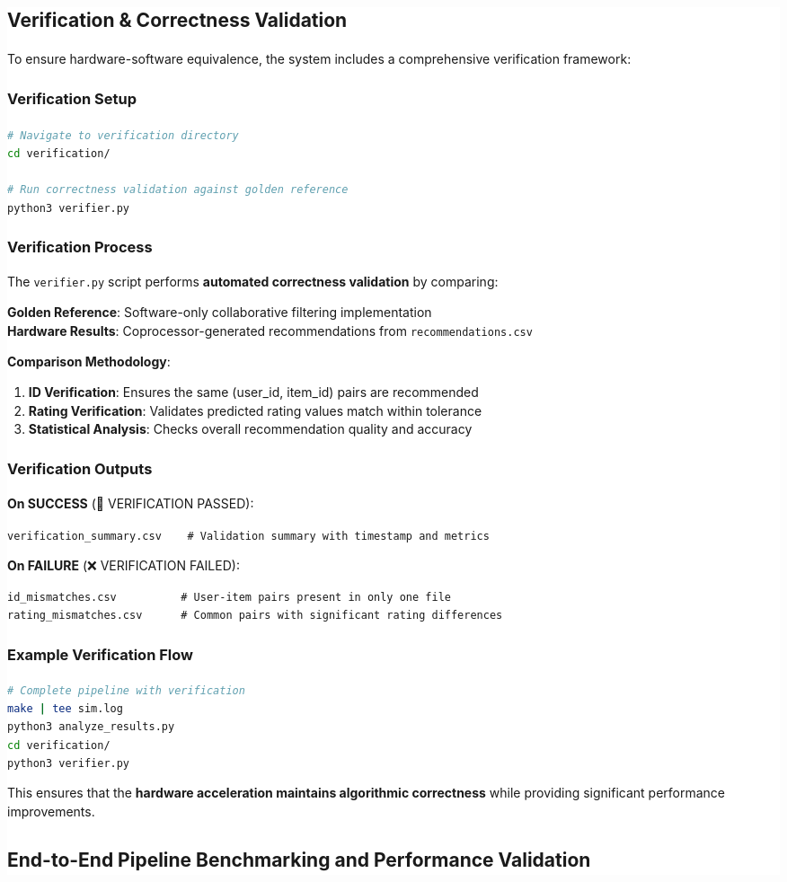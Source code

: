 ## Verification & Correctness Validation

To ensure hardware-software equivalence, the system includes a comprehensive verification framework:

### Verification Setup
```bash
# Navigate to verification directory
cd verification/

# Run correctness validation against golden reference
python3 verifier.py
```

### Verification Process
The `verifier.py` script performs **automated correctness validation** by comparing:

**Golden Reference**: Software-only collaborative filtering implementation  
**Hardware Results**: Coprocessor-generated recommendations from `recommendations.csv`

**Comparison Methodology**:
1. **ID Verification**: Ensures the same (user_id, item_id) pairs are recommended
2. **Rating Verification**: Validates predicted rating values match within tolerance
3. **Statistical Analysis**: Checks overall recommendation quality and accuracy

### Verification Outputs

**On SUCCESS** (🎉 VERIFICATION PASSED):
```
verification_summary.csv    # Validation summary with timestamp and metrics
```

**On FAILURE** (❌ VERIFICATION FAILED):
```
id_mismatches.csv          # User-item pairs present in only one file
rating_mismatches.csv      # Common pairs with significant rating differences
```

### Example Verification Flow
```bash
# Complete pipeline with verification
make | tee sim.log
python3 analyze_results.py
cd verification/
python3 verifier.py
```

This ensures that the **hardware acceleration maintains algorithmic correctness** while providing significant performance improvements.

## End-to-End Pipeline Benchmarking and Performance Validation
